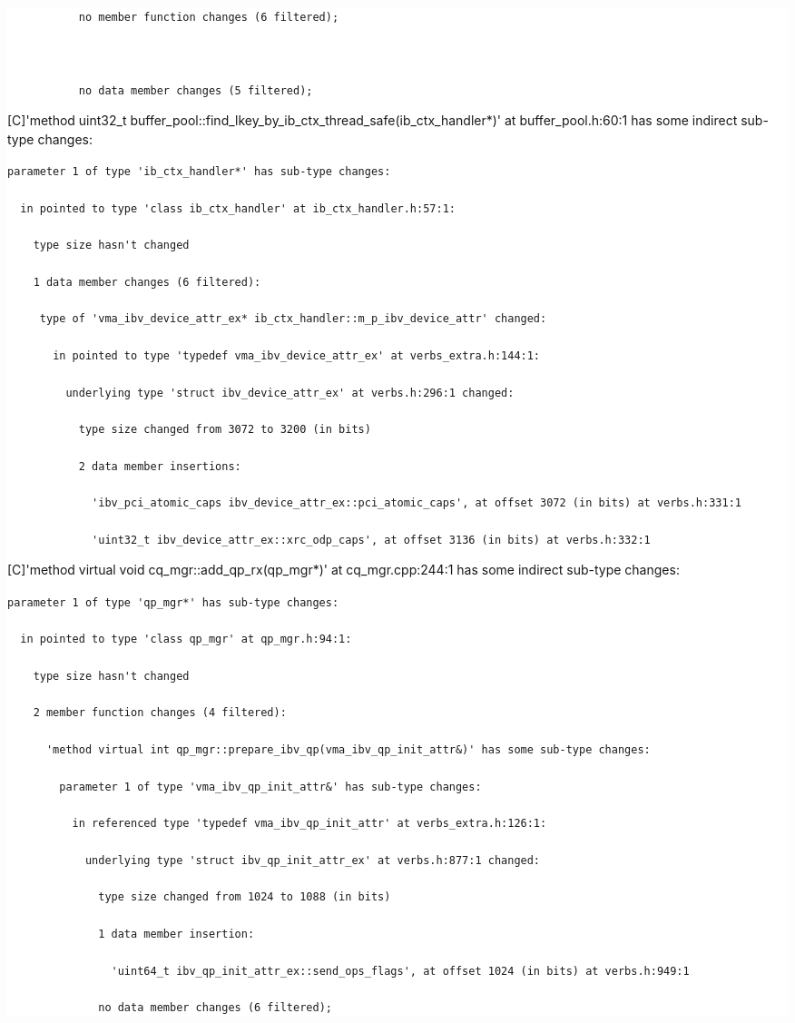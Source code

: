                no member function changes (6 filtered);



               no data member changes (5 filtered);





  [C]'method uint32_t buffer_pool::find_lkey_by_ib_ctx_thread_safe(ib_ctx_handler*)' at buffer_pool.h:60:1 has some indirect sub-type changes:

    parameter 1 of type 'ib_ctx_handler*' has sub-type changes:

      in pointed to type 'class ib_ctx_handler' at ib_ctx_handler.h:57:1:

        type size hasn't changed

        1 data member changes (6 filtered):

         type of 'vma_ibv_device_attr_ex* ib_ctx_handler::m_p_ibv_device_attr' changed:

           in pointed to type 'typedef vma_ibv_device_attr_ex' at verbs_extra.h:144:1:

             underlying type 'struct ibv_device_attr_ex' at verbs.h:296:1 changed:

               type size changed from 3072 to 3200 (in bits)

               2 data member insertions:

                 'ibv_pci_atomic_caps ibv_device_attr_ex::pci_atomic_caps', at offset 3072 (in bits) at verbs.h:331:1

                 'uint32_t ibv_device_attr_ex::xrc_odp_caps', at offset 3136 (in bits) at verbs.h:332:1





  [C]'method virtual void cq_mgr::add_qp_rx(qp_mgr*)' at cq_mgr.cpp:244:1 has some indirect sub-type changes:

    parameter 1 of type 'qp_mgr*' has sub-type changes:

      in pointed to type 'class qp_mgr' at qp_mgr.h:94:1:

        type size hasn't changed

        2 member function changes (4 filtered):

          'method virtual int qp_mgr::prepare_ibv_qp(vma_ibv_qp_init_attr&)' has some sub-type changes:

            parameter 1 of type 'vma_ibv_qp_init_attr&' has sub-type changes:

              in referenced type 'typedef vma_ibv_qp_init_attr' at verbs_extra.h:126:1:

                underlying type 'struct ibv_qp_init_attr_ex' at verbs.h:877:1 changed:

                  type size changed from 1024 to 1088 (in bits)

                  1 data member insertion:

                    'uint64_t ibv_qp_init_attr_ex::send_ops_flags', at offset 1024 (in bits) at verbs.h:949:1

                  no data member changes (6 filtered);


